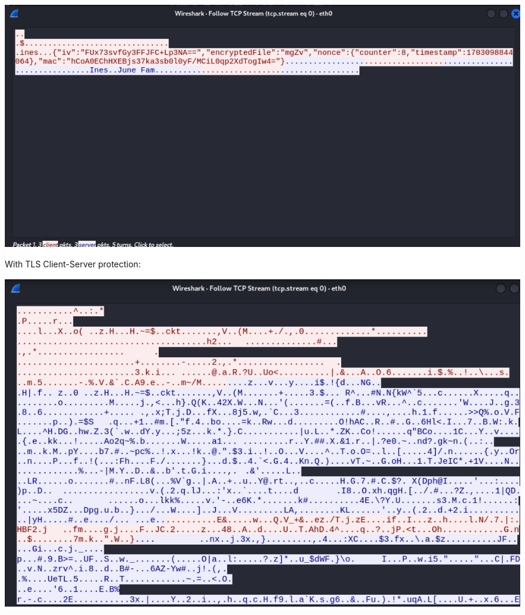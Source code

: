 ![Without TLS](img/client-server_no_tls.png)

With TLS Client-Server protection:

![With TLS](img/client-server_tls.png)
